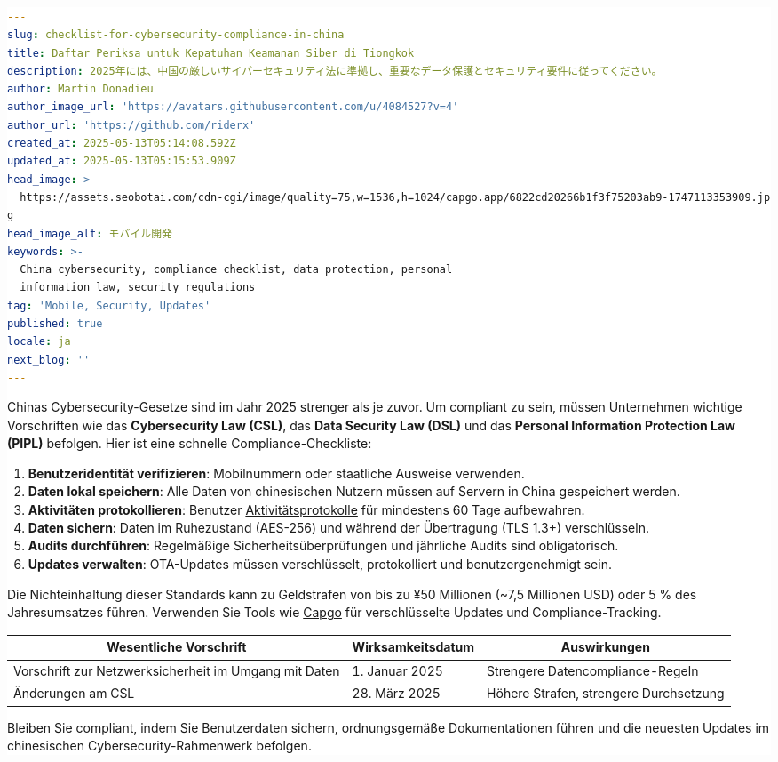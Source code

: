 ```yaml
---
slug: checklist-for-cybersecurity-compliance-in-china
title: Daftar Periksa untuk Kepatuhan Keamanan Siber di Tiongkok
description: 2025年には、中国の厳しいサイバーセキュリティ法に準拠し、重要なデータ保護とセキュリティ要件に従ってください。
author: Martin Donadieu
author_image_url: 'https://avatars.githubusercontent.com/u/4084527?v=4'
author_url: 'https://github.com/riderx'
created_at: 2025-05-13T05:14:08.592Z
updated_at: 2025-05-13T05:15:53.909Z
head_image: >-
  https://assets.seobotai.com/cdn-cgi/image/quality=75,w=1536,h=1024/capgo.app/6822cd20266b1f3f75203ab9-1747113353909.jpg
head_image_alt: モバイル開発
keywords: >-
  China cybersecurity, compliance checklist, data protection, personal
  information law, security regulations
tag: 'Mobile, Security, Updates'
published: true
locale: ja
next_blog: ''
---
```

Chinas Cybersecurity-Gesetze sind im Jahr 2025 strenger als je zuvor. Um compliant zu sein, müssen Unternehmen wichtige Vorschriften wie das **Cybersecurity Law (CSL)**, das **Data Security Law (DSL)** und das **Personal Information Protection Law (PIPL)** befolgen. Hier ist eine schnelle Compliance-Checkliste:

1.   **Benutzeridentität verifizieren**: Mobilnummern oder staatliche Ausweise verwenden.
2.   **Daten lokal speichern**: Alle Daten von chinesischen Nutzern müssen auf Servern in China gespeichert werden.
3.   **Aktivitäten protokollieren**: Benutzer [Aktivitätsprotokolle](https://capgo.app/docs/webapp/logs/) für mindestens 60 Tage aufbewahren.
4.   **Daten sichern**: Daten im Ruhezustand (AES-256) und während der Übertragung (TLS 1.3+) verschlüsseln.
5.   **Audits durchführen**: Regelmäßige Sicherheitsüberprüfungen und jährliche Audits sind obligatorisch.
6.   **Updates verwalten**: OTA-Updates müssen verschlüsselt, protokolliert und benutzergenehmigt sein.

Die Nichteinhaltung dieser Standards kann zu Geldstrafen von bis zu ¥50 Millionen (~7,5 Millionen USD) oder 5 % des Jahresumsatzes führen. Verwenden Sie Tools wie [Capgo](https://capgo.app/) für verschlüsselte Updates und Compliance-Tracking.

| **Wesentliche Vorschrift** | **Wirksamkeitsdatum** | **Auswirkungen** |
| --- | --- | --- |
| Vorschrift zur Netzwerksicherheit im Umgang mit Daten | 1. Januar 2025 | Strengere Datencompliance-Regeln |
| Änderungen am CSL | 28. März 2025 | Höhere Strafen, strengere Durchsetzung |

Bleiben Sie compliant, indem Sie Benutzerdaten sichern, ordnungsgemäße Dokumentationen führen und die neuesten Updates im chinesischen Cybersecurity-Rahmenwerk befolgen.
